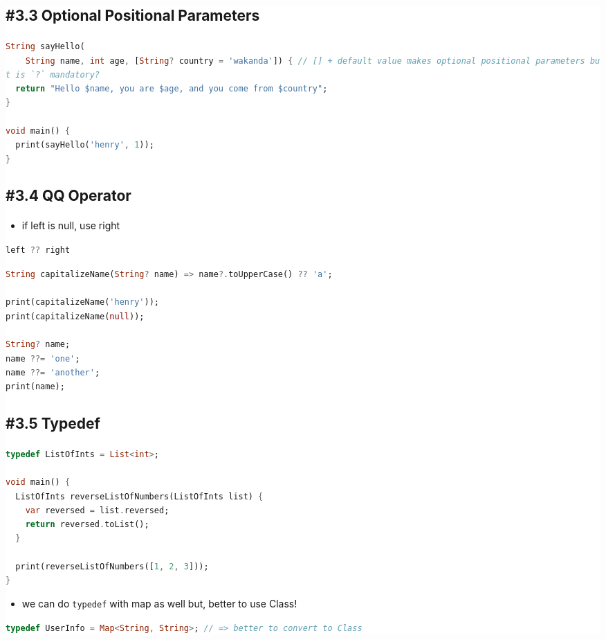 ## #3.3 Optional Positional Parameters

```dart
String sayHello(
    String name, int age, [String? country = 'wakanda']) { // [] + default value makes optional positional parameters but is `?` mandatory?
  return "Hello $name, you are $age, and you come from $country";
}

void main() {
  print(sayHello('henry', 1));
}
```

## #3.4 QQ Operator

- if left is null, use right

```dart
left ?? right
```

```dart
String capitalizeName(String? name) => name?.toUpperCase() ?? 'a';

print(capitalizeName('henry'));
print(capitalizeName(null));

String? name;
name ??= 'one';
name ??= 'another';
print(name);
```

## #3.5 Typedef

```dart
typedef ListOfInts = List<int>;

void main() {
  ListOfInts reverseListOfNumbers(ListOfInts list) {
    var reversed = list.reversed;
    return reversed.toList();
  }

  print(reverseListOfNumbers([1, 2, 3]));
}
```

- we can do `typedef` with map as well but, better to use Class!

```dart
typedef UserInfo = Map<String, String>; // => better to convert to Class
```

